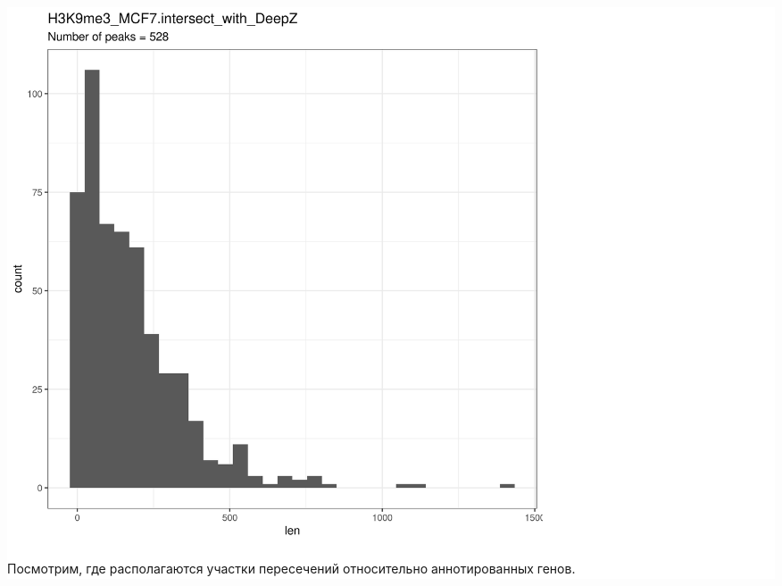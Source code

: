 <img src="/images/len_hist.H3K9me3_MCF7.intersect_with_DeepZ.png" alt="H3K9me3_MCF7.intersect_with_DeepZ" width="600"/>

Посмотрим, где располагаются участки пересечений относительно аннотированных генов.
